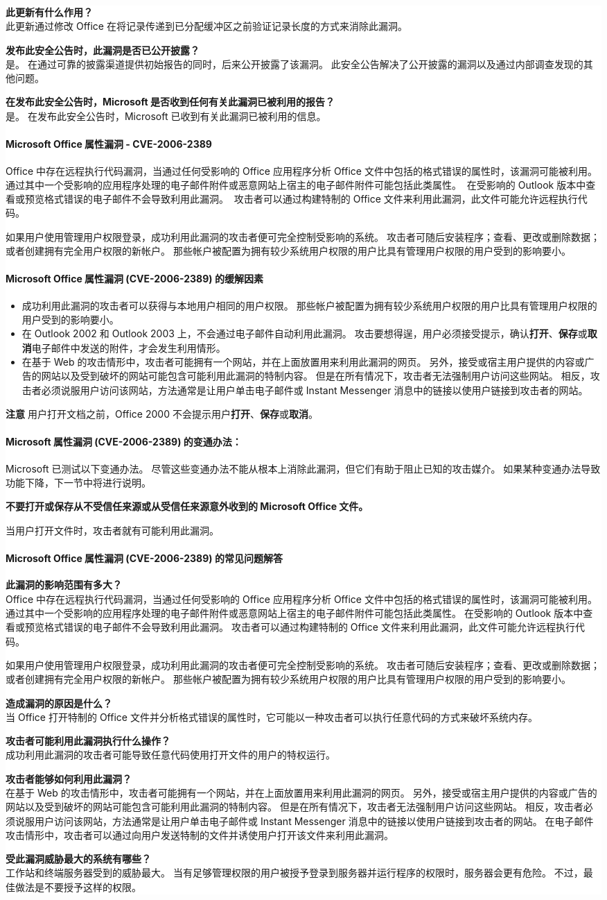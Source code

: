 **此更新有什么作用？**  
此更新通过修改 Office 在将记录传递到已分配缓冲区之前验证记录长度的方式来消除此漏洞。

**发布此安全公告时，此漏洞是否已公开披露？**  
是。 在通过可靠的披露渠道提供初始报告的同时，后来公开披露了该漏洞。 此安全公告解决了公开披露的漏洞以及通过内部调查发现的其他问题。

**在发布此安全公告时，Microsoft 是否收到任何有关此漏洞已被利用的报告？**  
是。 在发布此安全公告时，Microsoft 已收到有关此漏洞已被利用的信息。

#### Microsoft Office 属性漏洞 - CVE-2006-2389

Office 中存在远程执行代码漏洞，当通过任何受影响的 Office 应用程序分析 Office 文件中包括的格式错误的属性时，该漏洞可能被利用。  通过其中一个受影响的应用程序处理的电子邮件附件或恶意网站上宿主的电子邮件附件可能包括此类属性。  在受影响的 Outlook 版本中查看或预览格式错误的电子邮件不会导致利用此漏洞。  攻击者可以通过构建特制的 Office 文件来利用此漏洞，此文件可能允许远程执行代码。

如果用户使用管理用户权限登录，成功利用此漏洞的攻击者便可完全控制受影响的系统。 攻击者可随后安装程序；查看、更改或删除数据；或者创建拥有完全用户权限的新帐户。 那些帐户被配置为拥有较少系统用户权限的用户比具有管理用户权限的用户受到的影响要小。

#### Microsoft Office 属性漏洞 (CVE-2006-2389) 的缓解因素

-   成功利用此漏洞的攻击者可以获得与本地用户相同的用户权限。 那些帐户被配置为拥有较少系统用户权限的用户比具有管理用户权限的用户受到的影响要小。
-   在 Outlook 2002 和 Outlook 2003 上，不会通过电子邮件自动利用此漏洞。 攻击要想得逞，用户必须接受提示，确认**打开**、**保存**或**取消**电子邮件中发送的附件，才会发生利用情形。
-   在基于 Web 的攻击情形中，攻击者可能拥有一个网站，并在上面放置用来利用此漏洞的网页。 另外，接受或宿主用户提供的内容或广告的网站以及受到破坏的网站可能包含可能利用此漏洞的特制内容。 但是在所有情况下，攻击者无法强制用户访问这些网站。 相反，攻击者必须说服用户访问该网站，方法通常是让用户单击电子邮件或 Instant Messenger 消息中的链接以使用户链接到攻击者的网站。

**注意** 用户打开文档之前，Office 2000 不会提示用户**打开**、**保存**或**取消**。

#### Microsoft 属性漏洞 (CVE-2006-2389) 的变通办法：

Microsoft 已测试以下变通办法。 尽管这些变通办法不能从根本上消除此漏洞，但它们有助于阻止已知的攻击媒介。 如果某种变通办法导致功能下降，下一节中将进行说明。

**不要打开或保存从不受信任来源或从受信任来源意外收到的 Microsoft Office 文件。**

当用户打开文件时，攻击者就有可能利用此漏洞。

#### Microsoft Office 属性漏洞 (CVE-2006-2389) 的常见问题解答

**此漏洞的影响范围有多大？**  
Office 中存在远程执行代码漏洞，当通过任何受影响的 Office 应用程序分析 Office 文件中包括的格式错误的属性时，该漏洞可能被利用。 通过其中一个受影响的应用程序处理的电子邮件附件或恶意网站上宿主的电子邮件附件可能包括此类属性。 在受影响的 Outlook 版本中查看或预览格式错误的电子邮件不会导致利用此漏洞。 攻击者可以通过构建特制的 Office 文件来利用此漏洞，此文件可能允许远程执行代码。

如果用户使用管理用户权限登录，成功利用此漏洞的攻击者便可完全控制受影响的系统。 攻击者可随后安装程序；查看、更改或删除数据；或者创建拥有完全用户权限的新帐户。 那些帐户被配置为拥有较少系统用户权限的用户比具有管理用户权限的用户受到的影响要小。

**造成漏洞的原因是什么？**  
当 Office 打开特制的 Office 文件并分析格式错误的属性时，它可能以一种攻击者可以执行任意代码的方式来破坏系统内存。

**攻击者可能利用此漏洞执行什么操作？**  
成功利用此漏洞的攻击者可能导致任意代码使用打开文件的用户的特权运行。

**攻击者能够如何利用此漏洞？**  
在基于 Web 的攻击情形中，攻击者可能拥有一个网站，并在上面放置用来利用此漏洞的网页。 另外，接受或宿主用户提供的内容或广告的网站以及受到破坏的网站可能包含可能利用此漏洞的特制内容。 但是在所有情况下，攻击者无法强制用户访问这些网站。 相反，攻击者必须说服用户访问该网站，方法通常是让用户单击电子邮件或 Instant Messenger 消息中的链接以使用户链接到攻击者的网站。
在电子邮件攻击情形中，攻击者可以通过向用户发送特制的文件并诱使用户打开该文件来利用此漏洞。

**受此漏洞威胁最大的系统有哪些？**  
工作站和终端服务器受到的威胁最大。 当有足够管理权限的用户被授予登录到服务器并运行程序的权限时，服务器会更有危险。 不过，最佳做法是不要授予这样的权限。
